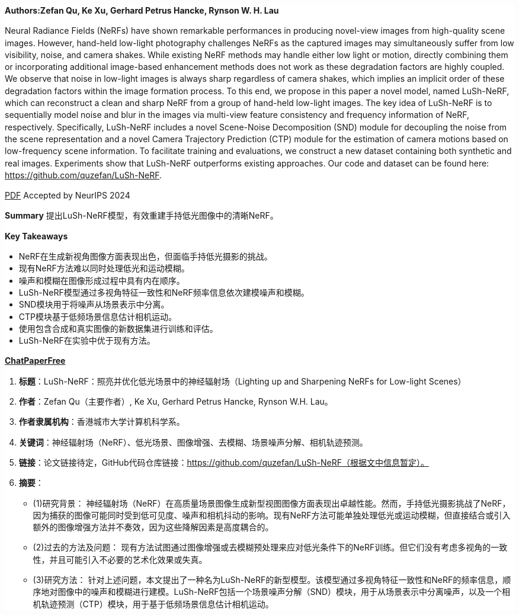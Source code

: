 **Authors:Zefan Qu, Ke Xu, Gerhard Petrus Hancke, Rynson W. H. Lau**

Neural Radiance Fields (NeRFs) have shown remarkable performances in producing novel-view images from high-quality scene images. However, hand-held low-light photography challenges NeRFs as the captured images may simultaneously suffer from low visibility, noise, and camera shakes. While existing NeRF methods may handle either low light or motion, directly combining them or incorporating additional image-based enhancement methods does not work as these degradation factors are highly coupled. We observe that noise in low-light images is always sharp regardless of camera shakes, which implies an implicit order of these degradation factors within the image formation process. To this end, we propose in this paper a novel model, named LuSh-NeRF, which can reconstruct a clean and sharp NeRF from a group of hand-held low-light images. The key idea of LuSh-NeRF is to sequentially model noise and blur in the images via multi-view feature consistency and frequency information of NeRF, respectively. Specifically, LuSh-NeRF includes a novel Scene-Noise Decomposition (SND) module for decoupling the noise from the scene representation and a novel Camera Trajectory Prediction (CTP) module for the estimation of camera motions based on low-frequency scene information. To facilitate training and evaluations, we construct a new dataset containing both synthetic and real images. Experiments show that LuSh-NeRF outperforms existing approaches. Our code and dataset can be found here: https://github.com/quzefan/LuSh-NeRF. 

[PDF](http://arxiv.org/abs/2411.06757v1) Accepted by NeurIPS 2024

**Summary**
提出LuSh-NeRF模型，有效重建手持低光图像中的清晰NeRF。

**Key Takeaways**
- NeRF在生成新视角图像方面表现出色，但面临手持低光摄影的挑战。
- 现有NeRF方法难以同时处理低光和运动模糊。
- 噪声和模糊在图像形成过程中具有内在顺序。
- LuSh-NeRF模型通过多视角特征一致性和NeRF频率信息依次建模噪声和模糊。
- SND模块用于将噪声从场景表示中分离。
- CTP模块基于低频场景信息估计相机运动。
- 使用包含合成和真实图像的新数据集进行训练和评估。
- LuSh-NeRF在实验中优于现有方法。

**[ChatPaperFree](https://huggingface.co/spaces/Kedreamix/ChatPaperFree)**

1. **标题**：LuSh-NeRF：照亮并优化低光场景中的神经辐射场（Lighting up and Sharpening NeRFs for Low-light Scenes）

2. **作者**：Zefan Qu（主要作者）, Ke Xu, Gerhard Petrus Hancke, Rynson W.H. Lau。

3. **作者隶属机构**：香港城市大学计算机科学系。

4. **关键词**：神经辐射场（NeRF）、低光场景、图像增强、去模糊、场景噪声分解、相机轨迹预测。

5. **链接**：论文链接待定，GitHub代码仓库链接：https://github.com/quzefan/LuSh-NeRF（根据文中信息暂定）。

6. **摘要**：

    - (1)研究背景：
     神经辐射场（NeRF）在高质量场景图像生成新型视图图像方面表现出卓越性能。然而，手持低光摄影挑战了NeRF，因为捕获的图像可能同时受到低可见度、噪声和相机抖动的影响。现有NeRF方法可能单独处理低光或运动模糊，但直接结合或引入额外的图像增强方法并不奏效，因为这些降解因素是高度耦合的。

    - (2)过去的方法及问题：
     现有方法试图通过图像增强或去模糊预处理来应对低光条件下的NeRF训练。但它们没有考虑多视角的一致性，并且可能引入不必要的艺术化效果或失真。

    - (3)研究方法：
     针对上述问题，本文提出了一种名为LuSh-NeRF的新型模型。该模型通过多视角特征一致性和NeRF的频率信息，顺序地对图像中的噪声和模糊进行建模。LuSh-NeRF包括一个场景噪声分解（SND）模块，用于从场景表示中分离噪声，以及一个相机轨迹预测（CTP）模块，用于基于低频场景信息估计相机运动。
